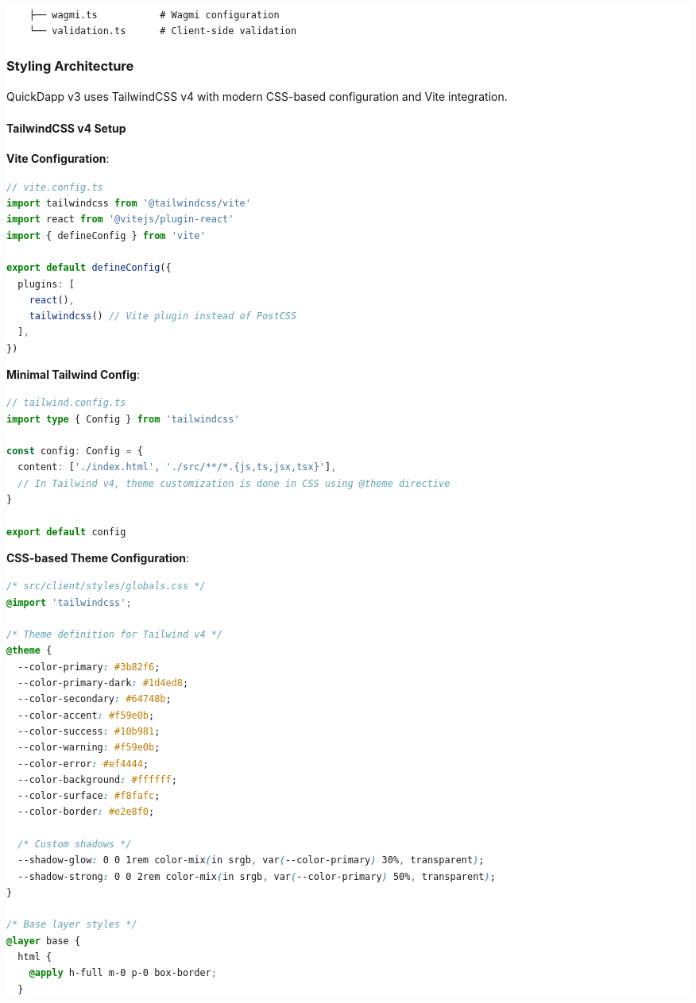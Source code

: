 ```
    ├── wagmi.ts           # Wagmi configuration
    └── validation.ts      # Client-side validation
```

### Styling Architecture

QuickDapp v3 uses TailwindCSS v4 with modern CSS-based configuration and Vite integration.

#### TailwindCSS v4 Setup

**Vite Configuration**:
```typescript
// vite.config.ts
import tailwindcss from '@tailwindcss/vite'
import react from '@vitejs/plugin-react'
import { defineConfig } from 'vite'

export default defineConfig({
  plugins: [
    react(), 
    tailwindcss() // Vite plugin instead of PostCSS
  ],
})
```

**Minimal Tailwind Config**:
```typescript
// tailwind.config.ts
import type { Config } from 'tailwindcss'

const config: Config = {
  content: ['./index.html', './src/**/*.{js,ts,jsx,tsx}'],
  // In Tailwind v4, theme customization is done in CSS using @theme directive
}

export default config
```

**CSS-based Theme Configuration**:
```css
/* src/client/styles/globals.css */
@import 'tailwindcss';

/* Theme definition for Tailwind v4 */
@theme {
  --color-primary: #3b82f6;
  --color-primary-dark: #1d4ed8;
  --color-secondary: #64748b;
  --color-accent: #f59e0b;
  --color-success: #10b981;
  --color-warning: #f59e0b;
  --color-error: #ef4444;
  --color-background: #ffffff;
  --color-surface: #f8fafc;
  --color-border: #e2e8f0;
  
  /* Custom shadows */
  --shadow-glow: 0 0 1rem color-mix(in srgb, var(--color-primary) 30%, transparent);
  --shadow-strong: 0 0 2rem color-mix(in srgb, var(--color-primary) 50%, transparent);
}

/* Base layer styles */
@layer base {
  html {
    @apply h-full m-0 p-0 box-border;
  }
```